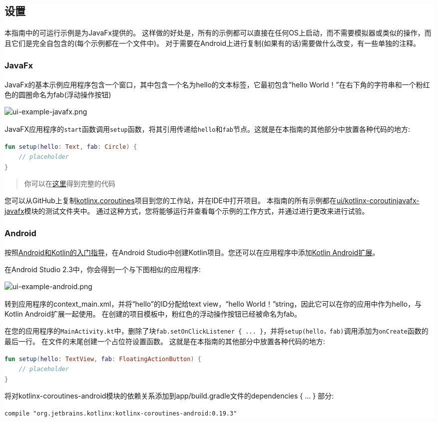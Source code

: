 ## <a name="setup"></a>设置

本指南中的可运行示例是为JavaFx提供的。
这样做的好处是，所有的示例都可以直接在任何OS上启动，而不需要模拟器或类似的操作，而且它们是完全自包含的(每个示例都在一个文件中)。
对于需要在Android上进行复制(如果有的话)需要做什么改变，有一些单独的注释。

### <a name="javafx"></a>JavaFx

JavaFx的基本示例应用程序包含一个窗口，其中包含一个名为hello的文本标签，它最初包含“hello World！”在右下角的字符串和一个粉红色的圆圈命名为fab(浮动操作按钮)

![ui-example-javafx.png](https://github.com/Kotlin/kotlinx.coroutines/raw/master/ui/ui-example-javafx.png)

JavaFX应用程序的`start`函数调用`setup`函数，将其引用传递给`hello`和`fab`节点。这就是在本指南的其他部分中放置各种代码的地方:

```kotlin
fun setup(hello: Text, fab: Circle) {
    // placeholder
}
```

> 你可以在[这里](https://github.com/Kotlin/kotlinx.coroutines/blob/master/ui/kotlinx-coroutines-javafx/src/test/kotlin/guide/example-ui-basic-01.kt)得到完整的代码

您可以从GitHub上复制[kotlinx.coroutines](https://github.com/Kotlin/kotlinx.coroutines)项目到您的工作站，并在IDE中打开项目。
本指南的所有示例都在[ui/kotlinx-coroutinjavafx-javafx](https://github.com/Kotlin/kotlinx.coroutines/blob/master/ui/kotlinx-coroutines-javafx)模块的测试文件夹中。
通过这种方式，您将能够运行并查看每个示例的工作方式，并通过进行更改来进行试验。

### <a name="android"></a>Android

按照[Android和Kotlin的入门指导](https://kotlinlang.org/docs/tutorials/kotlin-android.html)，在Android Studio中创建Kotlin项目。您还可以在应用程序中添加[Kotlin Android扩展](https://kotlinlang.org/docs/tutorials/android-plugin.html)。

在Android Studio 2.3中，你会得到一个与下图相似的应用程序:

![ui-example-android.png](https://github.com/Kotlin/kotlinx.coroutines/raw/master/ui/ui-example-android.png)

转到应用程序的context_main.xml，并将“hello”的ID分配给text view，“hello World！”string，因此它可以在你的应用中作为hello，与Kotlin Android扩展一起使用。
在创建的项目模板中，粉红色的浮动操作按钮已经被命名为fab。

在您的应用程序的`MainActivity.kt`中，删除了块`fab.setOnClickListener { ... }`，并将`setup(hello，fab)`调用添加为`onCreate`函数的最后一行。
在文件的末尾创建一个占位符设置函数。
这就是在本指南的其他部分中放置各种代码的地方:

```kotlin
fun setup(hello: TextView, fab: FloatingActionButton) {
    // placeholder
}
```

将对kotlinx-coroutines-android模块的依赖关系添加到app/build.gradle文件的dependencies { ... } 部分:

```
compile "org.jetbrains.kotlinx:kotlinx-coroutines-android:0.19.3"
```
